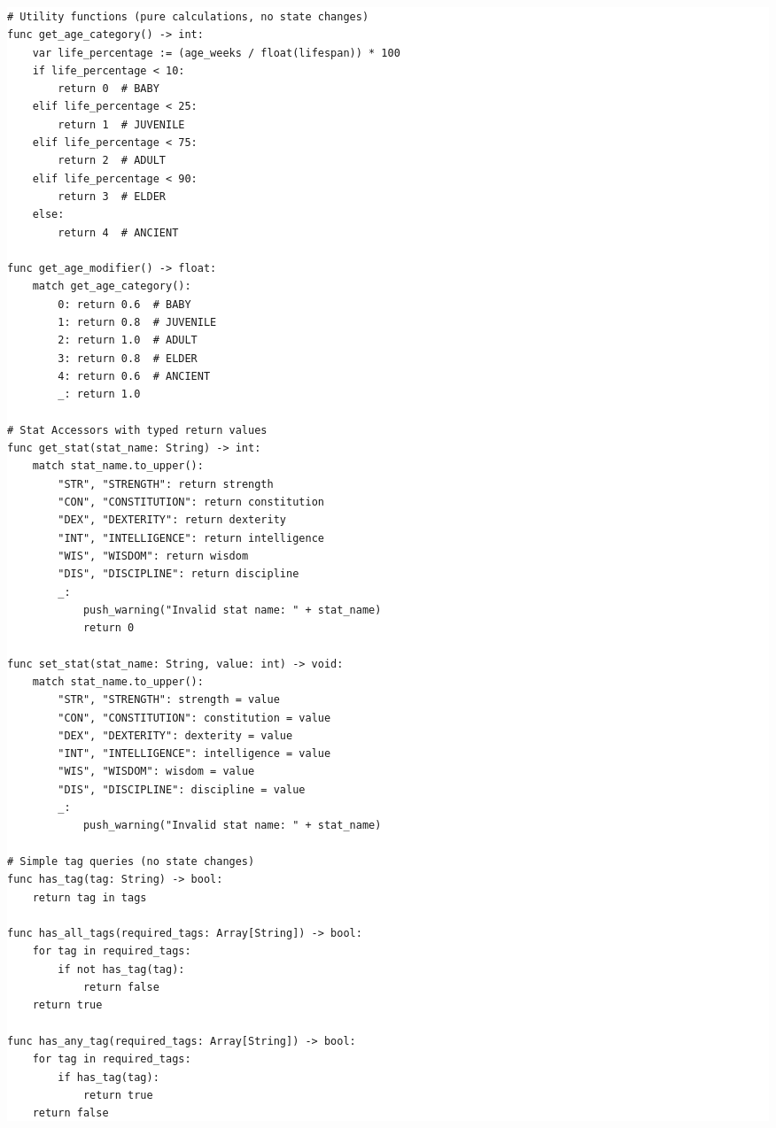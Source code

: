 ```gdscript
# Utility functions (pure calculations, no state changes)
func get_age_category() -> int:
    var life_percentage := (age_weeks / float(lifespan)) * 100
    if life_percentage < 10:
        return 0  # BABY
    elif life_percentage < 25:
        return 1  # JUVENILE
    elif life_percentage < 75:
        return 2  # ADULT
    elif life_percentage < 90:
        return 3  # ELDER
    else:
        return 4  # ANCIENT

func get_age_modifier() -> float:
    match get_age_category():
        0: return 0.6  # BABY
        1: return 0.8  # JUVENILE
        2: return 1.0  # ADULT
        3: return 0.8  # ELDER
        4: return 0.6  # ANCIENT
        _: return 1.0

# Stat Accessors with typed return values
func get_stat(stat_name: String) -> int:
    match stat_name.to_upper():
        "STR", "STRENGTH": return strength
        "CON", "CONSTITUTION": return constitution
        "DEX", "DEXTERITY": return dexterity
        "INT", "INTELLIGENCE": return intelligence
        "WIS", "WISDOM": return wisdom
        "DIS", "DISCIPLINE": return discipline
        _:
            push_warning("Invalid stat name: " + stat_name)
            return 0

func set_stat(stat_name: String, value: int) -> void:
    match stat_name.to_upper():
        "STR", "STRENGTH": strength = value
        "CON", "CONSTITUTION": constitution = value
        "DEX", "DEXTERITY": dexterity = value
        "INT", "INTELLIGENCE": intelligence = value
        "WIS", "WISDOM": wisdom = value
        "DIS", "DISCIPLINE": discipline = value
        _:
            push_warning("Invalid stat name: " + stat_name)

# Simple tag queries (no state changes)
func has_tag(tag: String) -> bool:
    return tag in tags

func has_all_tags(required_tags: Array[String]) -> bool:
    for tag in required_tags:
        if not has_tag(tag):
            return false
    return true

func has_any_tag(required_tags: Array[String]) -> bool:
    for tag in required_tags:
        if has_tag(tag):
            return true
    return false

```